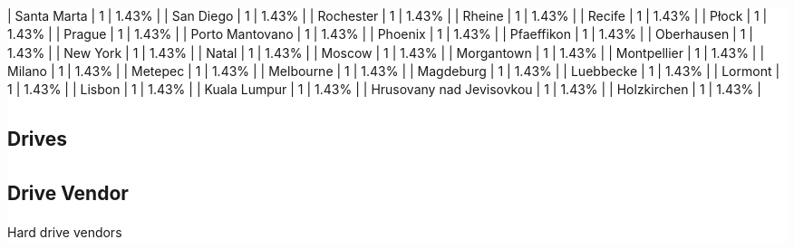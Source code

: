 | Santa Marta              | 1         | 1.43%   |
| San Diego                | 1         | 1.43%   |
| Rochester                | 1         | 1.43%   |
| Rheine                   | 1         | 1.43%   |
| Recife                   | 1         | 1.43%   |
| Płock                   | 1         | 1.43%   |
| Prague                   | 1         | 1.43%   |
| Porto Mantovano          | 1         | 1.43%   |
| Phoenix                  | 1         | 1.43%   |
| Pfaeffikon               | 1         | 1.43%   |
| Oberhausen               | 1         | 1.43%   |
| New York                 | 1         | 1.43%   |
| Natal                    | 1         | 1.43%   |
| Moscow                   | 1         | 1.43%   |
| Morgantown               | 1         | 1.43%   |
| Montpellier              | 1         | 1.43%   |
| Milano                   | 1         | 1.43%   |
| Metepec                  | 1         | 1.43%   |
| Melbourne                | 1         | 1.43%   |
| Magdeburg                | 1         | 1.43%   |
| Luebbecke                | 1         | 1.43%   |
| Lormont                  | 1         | 1.43%   |
| Lisbon                   | 1         | 1.43%   |
| Kuala Lumpur             | 1         | 1.43%   |
| Hrusovany nad Jevisovkou | 1         | 1.43%   |
| Holzkirchen              | 1         | 1.43%   |

Drives
------

Drive Vendor
------------

Hard drive vendors
